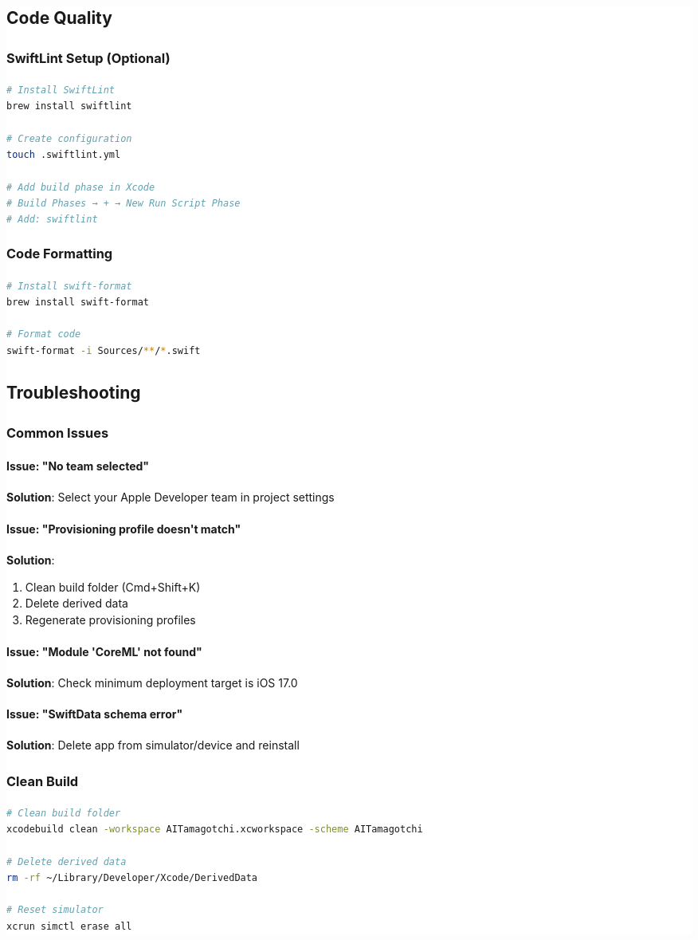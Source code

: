 ## Code Quality

### SwiftLint Setup (Optional)
```bash
# Install SwiftLint
brew install swiftlint

# Create configuration
touch .swiftlint.yml

# Add build phase in Xcode
# Build Phases → + → New Run Script Phase
# Add: swiftlint
```

### Code Formatting
```bash
# Install swift-format
brew install swift-format

# Format code
swift-format -i Sources/**/*.swift
```

## Troubleshooting

### Common Issues

#### Issue: "No team selected"
**Solution**: Select your Apple Developer team in project settings

#### Issue: "Provisioning profile doesn't match"
**Solution**: 
1. Clean build folder (Cmd+Shift+K)
2. Delete derived data
3. Regenerate provisioning profiles

#### Issue: "Module 'CoreML' not found"
**Solution**: Check minimum deployment target is iOS 17.0

#### Issue: "SwiftData schema error"
**Solution**: Delete app from simulator/device and reinstall

### Clean Build
```bash
# Clean build folder
xcodebuild clean -workspace AITamagotchi.xcworkspace -scheme AITamagotchi

# Delete derived data
rm -rf ~/Library/Developer/Xcode/DerivedData

# Reset simulator
xcrun simctl erase all
```
